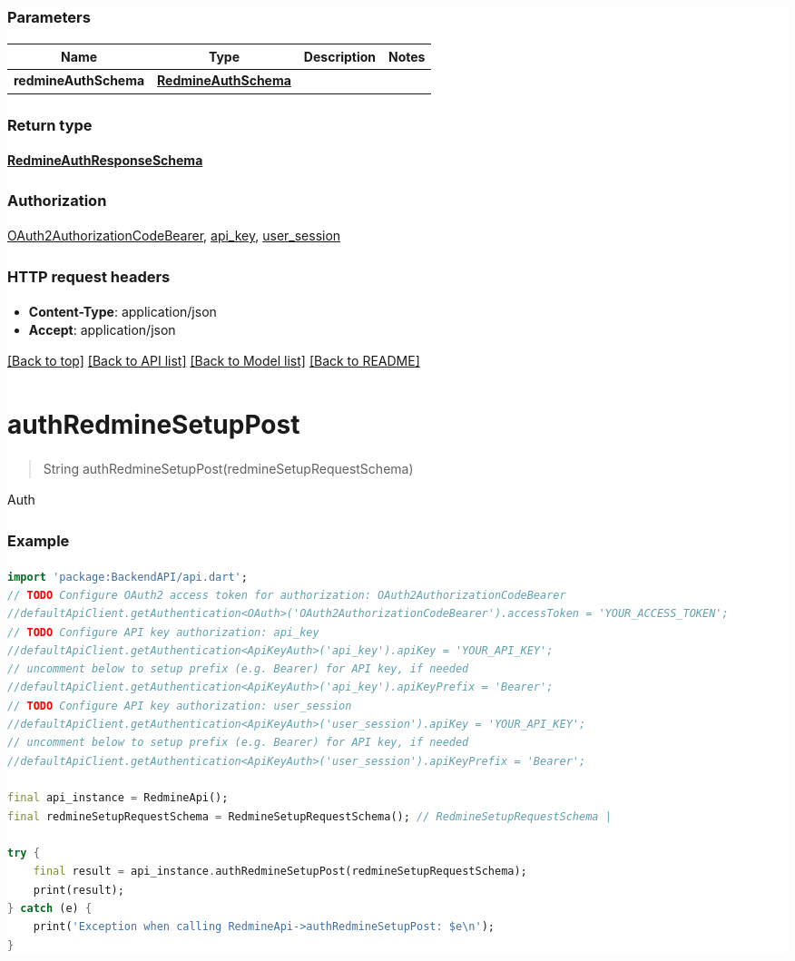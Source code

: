 ### Parameters

 Name                  | Type                                          | Description | Notes 
-----------------------|-----------------------------------------------|-------------|-------
 **redmineAuthSchema** | [**RedmineAuthSchema**](RedmineAuthSchema.md) |             |

### Return type

[**RedmineAuthResponseSchema**](RedmineAuthResponseSchema.md)

### Authorization

[OAuth2AuthorizationCodeBearer](../README.md#OAuth2AuthorizationCodeBearer), [api_key](../README.md#api_key), [user_session](../README.md#user_session)

### HTTP request headers

- **Content-Type**: application/json
- **Accept**: application/json

[[Back to top]](#) [[Back to API list]](../README.md#documentation-for-api-endpoints) [[Back to Model list]](../README.md#documentation-for-models) [[Back to README]](../README.md)

# **authRedmineSetupPost**
> String authRedmineSetupPost(redmineSetupRequestSchema)

Auth

### Example
```dart
import 'package:BackendAPI/api.dart';
// TODO Configure OAuth2 access token for authorization: OAuth2AuthorizationCodeBearer
//defaultApiClient.getAuthentication<OAuth>('OAuth2AuthorizationCodeBearer').accessToken = 'YOUR_ACCESS_TOKEN';
// TODO Configure API key authorization: api_key
//defaultApiClient.getAuthentication<ApiKeyAuth>('api_key').apiKey = 'YOUR_API_KEY';
// uncomment below to setup prefix (e.g. Bearer) for API key, if needed
//defaultApiClient.getAuthentication<ApiKeyAuth>('api_key').apiKeyPrefix = 'Bearer';
// TODO Configure API key authorization: user_session
//defaultApiClient.getAuthentication<ApiKeyAuth>('user_session').apiKey = 'YOUR_API_KEY';
// uncomment below to setup prefix (e.g. Bearer) for API key, if needed
//defaultApiClient.getAuthentication<ApiKeyAuth>('user_session').apiKeyPrefix = 'Bearer';

final api_instance = RedmineApi();
final redmineSetupRequestSchema = RedmineSetupRequestSchema(); // RedmineSetupRequestSchema | 

try {
    final result = api_instance.authRedmineSetupPost(redmineSetupRequestSchema);
    print(result);
} catch (e) {
    print('Exception when calling RedmineApi->authRedmineSetupPost: $e\n');
}
```
